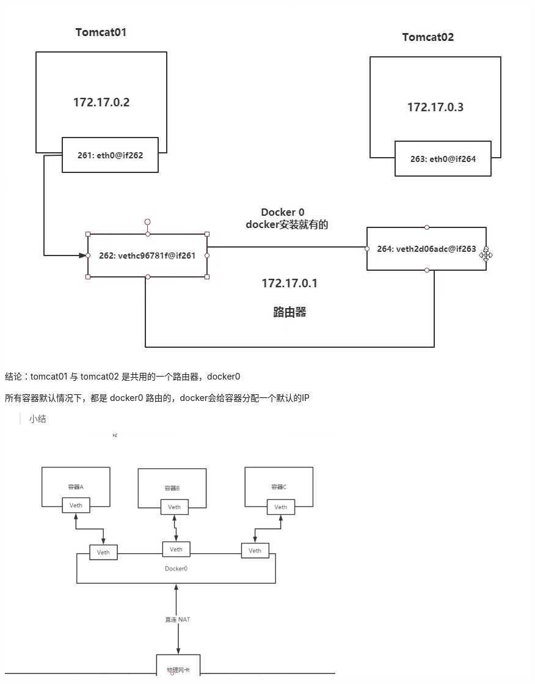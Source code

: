![image-20210418201842366](index.assets/image-20210418201842366.png)

结论：tomcat01 与 tomcat02 是共用的一个路由器，docker0

所有容器默认情况下，都是 docker0 路由的，docker会给容器分配一个默认的IP

> 小结

![image-20210418202217526](index.assets/image-20210418202217526.png)
